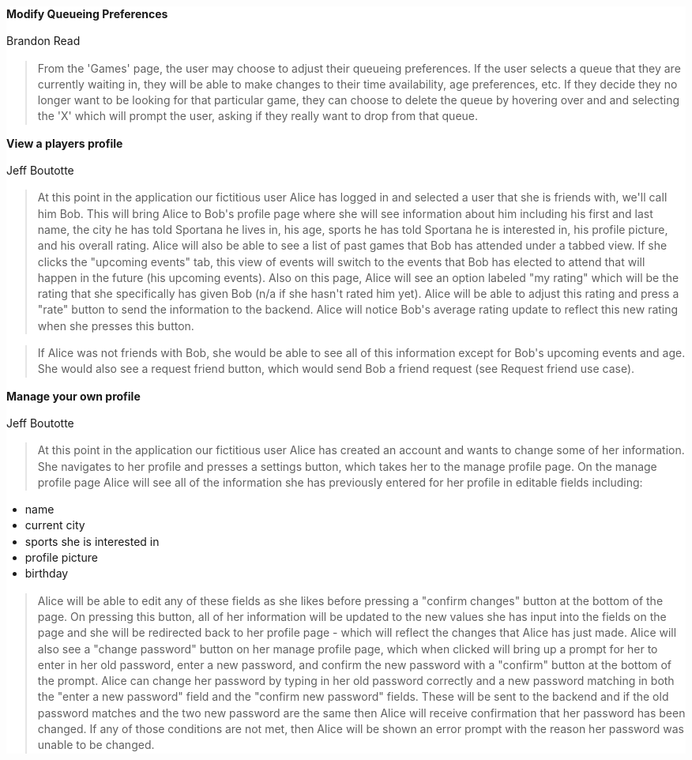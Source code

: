 **Modify Queueing Preferences**

Brandon Read
>From the 'Games' page, the user may choose to adjust their queueing preferences.  If the user selects a queue that they are currently waiting in, they will be able to make changes to their time availability, age preferences, etc.  If they decide they no longer want to be looking for that particular game, they can choose to delete the queue by hovering over and and selecting the 'X' which will prompt the user, asking if they really want to drop from that queue.

**View a players profile**

Jeff Boutotte
>At this point in the application our fictitious user Alice has logged in and selected a user that she is friends with, we'll call him Bob.  This will bring Alice to Bob's profile page where she will see information about him including his first and last name, the city he has told Sportana he lives in, his age, sports he has told Sportana he is interested in, his profile picture, and his overall rating.  Alice will also be able to see a list of past games that Bob has attended under a tabbed view.  If she clicks the "upcoming events" tab, this view of events will switch to the events that Bob has elected to attend that will happen in the future (his upcoming events).  Also on this page, Alice will see an option labeled "my rating" which will be the rating that she specifically has given Bob (n/a if she hasn't rated him yet).  Alice will be able to adjust this rating and press a "rate" button to send the information to the backend.  Alice will notice Bob's average rating update to reflect this new rating when she presses this button.

>If Alice was not friends with Bob, she would be able to see all of this information except for Bob's upcoming events and age.  She would also see a request friend button, which would send Bob a friend request (see Request friend use case).

**Manage your own profile**

Jeff Boutotte

>At this point in the application our fictitious user Alice has created an account and wants to change some of her information.  She navigates to her profile and presses a settings button, which takes her to the manage profile page.  On the manage profile page Alice will see all of the information she has previously entered for her profile in editable fields including:
- name
- current city
- sports she is interested in
- profile picture
- birthday

>Alice will be able to edit any of these fields as she likes before pressing a "confirm changes" button at the bottom of the page.  On pressing this button, all of her information will be updated to the new values she has input into the fields on the page and she will be redirected back to her profile page - which will reflect the changes that Alice has just made.
Alice will also see a "change password" button on her manage profile page, which when clicked will bring up a prompt for her to enter in her old password, enter a new password, and confirm the new password with a "confirm" button at the bottom of the prompt.  Alice can change her password by typing in her old password correctly and a new password matching in both the "enter a new password" field and the "confirm new password" fields.  These will be sent to the backend and if the old password matches and the two new password are the same then Alice will receive confirmation that her password has been changed.  If any of those conditions are not met, then Alice will be shown an error prompt with the reason her password was unable to be changed.  
